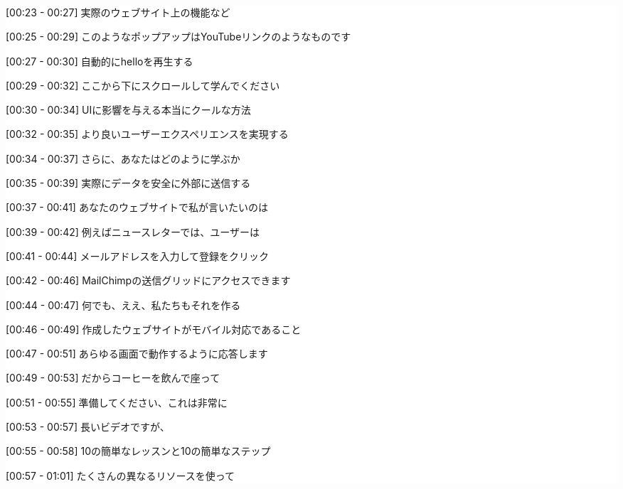 [00:23 - 00:27]
実際のウェブサイト上の機能など

[00:25 - 00:29]
このようなポップアップはYouTubeリンクのようなものです

[00:27 - 00:30]
自動的にhelloを再生する

[00:29 - 00:32]
ここから下にスクロールして学んでください

[00:30 - 00:34]
UIに影響を与える本当にクールな方法

[00:32 - 00:35]
より良いユーザーエクスペリエンスを実現する

[00:34 - 00:37]
さらに、あなたはどのように学ぶか

[00:35 - 00:39]
実際にデータを安全に外部に送信する

[00:37 - 00:41]
あなたのウェブサイトで私が言いたいのは

[00:39 - 00:42]
例えばニュースレターでは、ユーザーは

[00:41 - 00:44]
メールアドレスを入力して登録をクリック

[00:42 - 00:46]
MailChimpの送信グリッドにアクセスできます

[00:44 - 00:47]
何でも、ええ、私たちもそれを作る

[00:46 - 00:49]
作成したウェブサイトがモバイル対応であること

[00:47 - 00:51]
あらゆる画面で動作するように応答します

[00:49 - 00:53]
だからコーヒーを飲んで座って

[00:51 - 00:55]
準備してください、これは非常に

[00:53 - 00:57]
長いビデオですが、

[00:55 - 00:58]
10の簡単なレッスンと10の簡単なステップ

[00:57 - 01:01]
たくさんの異なるリソースを使って
